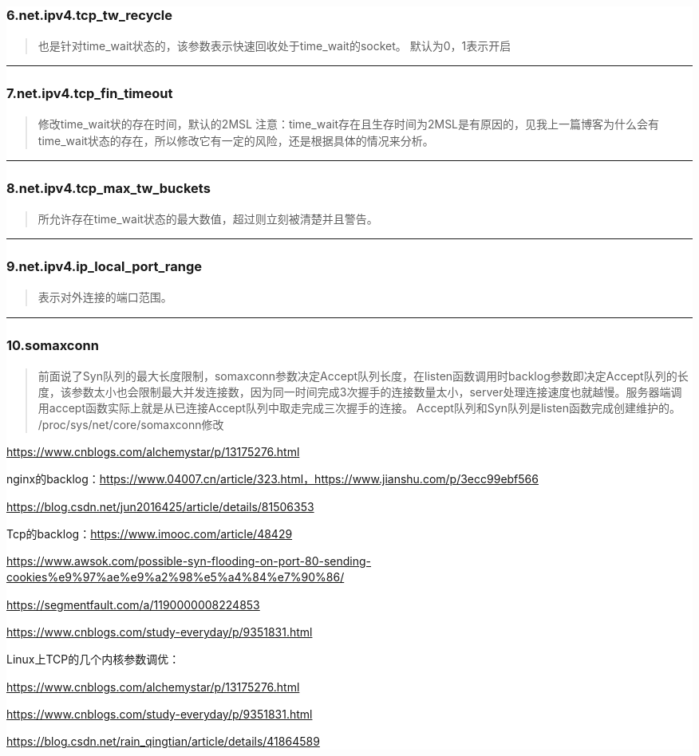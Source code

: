 ### **6.net.ipv4.tcp_tw_recycle**

> 也是针对time_wait状态的，该参数表示快速回收处于time_wait的socket。
> 默认为0，1表示开启

------

### **7.net.ipv4.tcp_fin_timeout**

> 修改time_wait状的存在时间，默认的2MSL
> 注意：time_wait存在且生存时间为2MSL是有原因的，见我上一篇博客为什么会有time_wait状态的存在，所以修改它有一定的风险，还是根据具体的情况来分析。

------

### **8.net.ipv4.tcp_max_tw_buckets**

> 所允许存在time_wait状态的最大数值，超过则立刻被清楚并且警告。

------

### **9.net.ipv4.ip_local_port_range**

> 表示对外连接的端口范围。

------

### **10.somaxconn**

> 前面说了Syn队列的最大长度限制，somaxconn参数决定Accept队列长度，在listen函数调用时backlog参数即决定Accept队列的长度，该参数太小也会限制最大并发连接数，因为同一时间完成3次握手的连接数量太小，server处理连接速度也就越慢。服务器端调用accept函数实际上就是从已连接Accept队列中取走完成三次握手的连接。
> Accept队列和Syn队列是listen函数完成创建维护的。
> /proc/sys/net/core/somaxconn修改







https://www.cnblogs.com/alchemystar/p/13175276.html

nginx的backlog：https://www.04007.cn/article/323.html，https://www.jianshu.com/p/3ecc99ebf566

https://blog.csdn.net/jun2016425/article/details/81506353



Tcp的backlog：https://www.imooc.com/article/48429





https://www.awsok.com/possible-syn-flooding-on-port-80-sending-cookies%e9%97%ae%e9%a2%98%e5%a4%84%e7%90%86/

https://segmentfault.com/a/1190000008224853



https://www.cnblogs.com/study-everyday/p/9351831.html



Linux上TCP的几个内核参数调优：

https://www.cnblogs.com/alchemystar/p/13175276.html

https://www.cnblogs.com/study-everyday/p/9351831.html

https://blog.csdn.net/rain_qingtian/article/details/41864589

